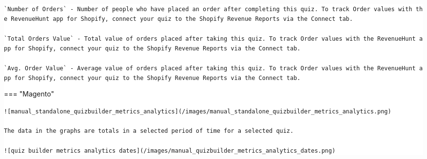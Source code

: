     `Number of Orders` - Number of people who have placed an order after completing this quiz. To track Order values with the RevenueHunt app for Shopify, connect your quiz to the Shopify Revenue Reports via the Connect tab.

    `Total Orders Value` - Total value of orders placed after taking this quiz. To track Order values with the RevenueHunt app for Shopify, connect your quiz to the Shopify Revenue Reports via the Connect tab.

    `Avg. Order Value` - Average value of orders placed after taking this quiz. To track Order values with the RevenueHunt app for Shopify, connect your quiz to the Shopify Revenue Reports via the Connect tab.

=== "Magento"

    ![manual_standalone_quizbuilder_metrics_analytics](/images/manual_standalone_quizbuilder_metrics_analytics.png)

    The data in the graphs are totals in a selected period of time for a selected quiz. 

    ![quiz builder metrics analytics dates](/images/manual_quizbuilder_metrics_analytics_dates.png)
